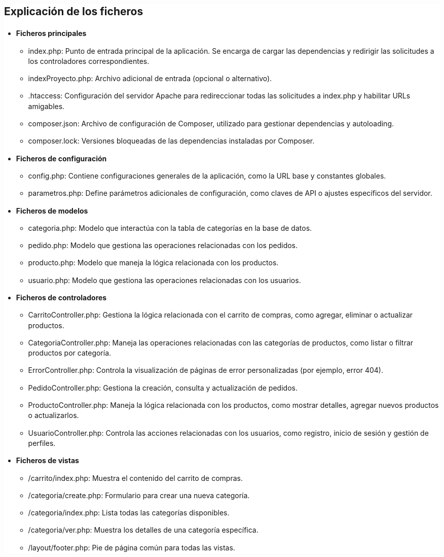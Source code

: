 
## Explicación de los ficheros
- **Ficheros principales**
  - index.php: Punto de entrada principal de la aplicación. Se encarga de cargar las dependencias y redirigir las        solicitudes a los controladores correspondientes.

  - indexProyecto.php: Archivo adicional de entrada (opcional o alternativo).

  - .htaccess: Configuración del servidor Apache para redireccionar todas las solicitudes a index.php y habilitar URLs amigables.

  - composer.json: Archivo de configuración de Composer, utilizado para gestionar dependencias y autoloading.

  - composer.lock: Versiones bloqueadas de las dependencias instaladas por Composer.

- **Ficheros de configuración**
  - config.php: Contiene configuraciones generales de la aplicación, como la URL base y constantes globales.

  - parametros.php: Define parámetros adicionales de configuración, como claves de API o ajustes específicos del servidor.

- **Ficheros de modelos**
  - categoria.php: Modelo que interactúa con la tabla de categorías en la base de datos.

  - pedido.php: Modelo que gestiona las operaciones relacionadas con los pedidos.

  - producto.php: Modelo que maneja la lógica relacionada con los productos.

  - usuario.php: Modelo que gestiona las operaciones relacionadas con los usuarios.

- **Ficheros de controladores**
  - CarritoController.php: Gestiona la lógica relacionada con el carrito de compras, como agregar, eliminar o actualizar productos.

  - CategoriaController.php: Maneja las operaciones relacionadas con las categorías de productos, como listar o filtrar productos por categoría.

  - ErrorController.php: Controla la visualización de páginas de error personalizadas (por ejemplo, error 404).

  - PedidoController.php: Gestiona la creación, consulta y actualización de pedidos.

  - ProductoController.php: Maneja la lógica relacionada con los productos, como mostrar detalles, agregar nuevos productos o actualizarlos.

  - UsuarioController.php: Controla las acciones relacionadas con los usuarios, como registro, inicio de sesión y gestión de perfiles.

- **Ficheros de vistas**
  - /carrito/index.php: Muestra el contenido del carrito de compras.

  - /categoria/create.php: Formulario para crear una nueva categoría.

  - /categoria/index.php: Lista todas las categorías disponibles.

  - /categoria/ver.php: Muestra los detalles de una categoría específica.

  - /layout/footer.php: Pie de página común para todas las vistas.
